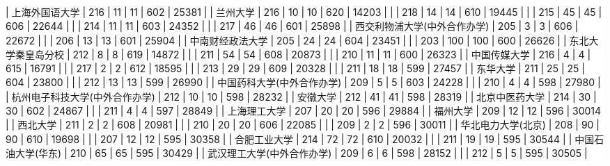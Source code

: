 | 上海外国语大学 | 216 | 11 | 11 | 602 | 25381 |
| 兰州大学 | 216 | 10 | 10 | 620 | 14203 |
|  | 218 | 14 | 14 | 610 | 19445 |
|  | 215 | 45 | 45 | 606 | 22644 |
|  | 214 | 11 | 11 | 603 | 24352 |
|  | 217 | 46 | 46 | 601 | 25898 |
| 西交利物浦大学(中外合作办学) | 205 | 3 | 3 | 606 | 22672 |
|  | 206 | 13 | 13 | 601 | 25904 |
| 中南财经政法大学 | 205 | 24 | 24 | 604 | 23451 |
|  | 203 | 100 | 100 | 600 | 26626 |
| 东北大学秦皇岛分校 | 212 | 8 | 8 | 619 | 14872 |
|  | 211 | 54 | 54 | 608 | 20873 |
|  | 210 | 11 | 11 | 600 | 26323 |
| 中国传媒大学 | 216 | 4 | 4 | 615 | 16791 |
|  | 217 | 2 | 2 | 612 | 18595 |
|  | 213 | 29 | 29 | 609 | 20328 |
|  | 211 | 18 | 18 | 599 | 27457 |
| 东华大学 | 211 | 25 | 25 | 604 | 23800 |
|  | 212 | 13 | 13 | 599 | 26990 |
| 中国药科大学(中外合作办学) | 209 | 5 | 5 | 603 | 24228 |
|  | 210 | 4 | 4 | 598 | 27980 |
| 杭州电子科技大学(中外合作办学) | 212 | 10 | 10 | 598 | 28232 |
| 安徽大学 | 212 | 41 | 41 | 598 | 28319 |
| 北京中医药大学 | 214 | 30 | 30 | 602 | 24867 |
|  | 211 | 4 | 4 | 597 | 28849 |
| 上海理工大学 | 207 | 20 | 20 | 596 | 29884 |
| 福州大学 | 209 | 12 | 12 | 596 | 30014 |
| 西北大学 | 211 | 2 | 2 | 608 | 20981 |
|  | 210 | 20 | 20 | 606 | 22085 |
|  | 209 | 2 | 2 | 596 | 30011 |
| 华北电力大学(北京) | 208 | 90 | 90 | 610 | 19698 |
|  | 207 | 12 | 12 | 595 | 30358 |
| 合肥工业大学 | 214 | 72 | 72 | 610 | 20032 |
|  | 211 | 19 | 19 | 595 | 30544 |
| 中国石油大学(华东) | 210 | 65 | 65 | 595 | 30429 |
| 武汉理工大学(中外合作办学) | 209 | 6 | 6 | 598 | 28152 |
|  | 212 | 5 | 5 | 595 | 30505 |
